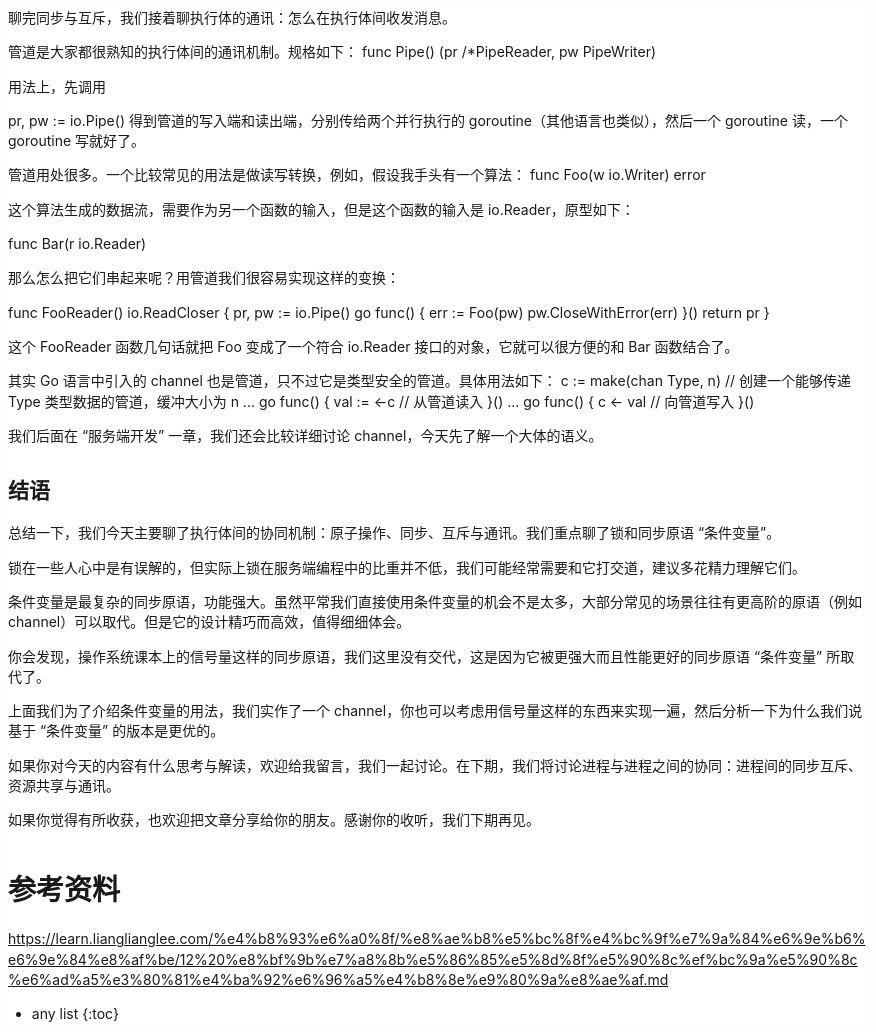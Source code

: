 聊完同步与互斥，我们接着聊执行体的通讯：怎么在执行体间收发消息。

管道是大家都很熟知的执行体间的通讯机制。规格如下：
func Pipe() (pr /*PipeReader, pw PipeWriter)

用法上，先调用

pr, pw := io.Pipe()
得到管道的写入端和读出端，分别传给两个并行执行的 goroutine（其他语言也类似），然后一个 goroutine 读，一个 goroutine 写就好了。

管道用处很多。一个比较常见的用法是做读写转换，例如，假设我手头有一个算法：
func Foo(w io.Writer) error

这个算法生成的数据流，需要作为另一个函数的输入，但是这个函数的输入是 io.Reader，原型如下：

func Bar(r io.Reader)

那么怎么把它们串起来呢？用管道我们很容易实现这样的变换：

func FooReader() io.ReadCloser { pr, pw := io.Pipe() go func() { err := Foo(pw) pw.CloseWithError(err) }() return pr }

这个 FooReader 函数几句话就把 Foo 变成了一个符合 io.Reader 接口的对象，它就可以很方便的和 Bar 函数结合了。

其实 Go 语言中引入的 channel 也是管道，只不过它是类型安全的管道。具体用法如下：
c := make(chan Type, n) // 创建一个能够传递 Type 类型数据的管道，缓冲大小为 n ... go func() { val := <-c // 从管道读入 }() ... go func() { c <- val // 向管道写入 }()

我们后面在 “服务端开发” 一章，我们还会比较详细讨论 channel，今天先了解一个大体的语义。

## 结语

总结一下，我们今天主要聊了执行体间的协同机制：原子操作、同步、互斥与通讯。我们重点聊了锁和同步原语 “条件变量”。

锁在一些人心中是有误解的，但实际上锁在服务端编程中的比重并不低，我们可能经常需要和它打交道，建议多花精力理解它们。

条件变量是最复杂的同步原语，功能强大。虽然平常我们直接使用条件变量的机会不是太多，大部分常见的场景往往有更高阶的原语（例如 channel）可以取代。但是它的设计精巧而高效，值得细细体会。

你会发现，操作系统课本上的信号量这样的同步原语，我们这里没有交代，这是因为它被更强大而且性能更好的同步原语 “条件变量” 所取代了。

上面我们为了介绍条件变量的用法，我们实作了一个 channel，你也可以考虑用信号量这样的东西来实现一遍，然后分析一下为什么我们说基于 “条件变量” 的版本是更优的。

如果你对今天的内容有什么思考与解读，欢迎给我留言，我们一起讨论。在下期，我们将讨论进程与进程之间的协同：进程间的同步互斥、资源共享与通讯。

如果你觉得有所收获，也欢迎把文章分享给你的朋友。感谢你的收听，我们下期再见。




# 参考资料

https://learn.lianglianglee.com/%e4%b8%93%e6%a0%8f/%e8%ae%b8%e5%bc%8f%e4%bc%9f%e7%9a%84%e6%9e%b6%e6%9e%84%e8%af%be/12%20%e8%bf%9b%e7%a8%8b%e5%86%85%e5%8d%8f%e5%90%8c%ef%bc%9a%e5%90%8c%e6%ad%a5%e3%80%81%e4%ba%92%e6%96%a5%e4%b8%8e%e9%80%9a%e8%ae%af.md

* any list
{:toc}
